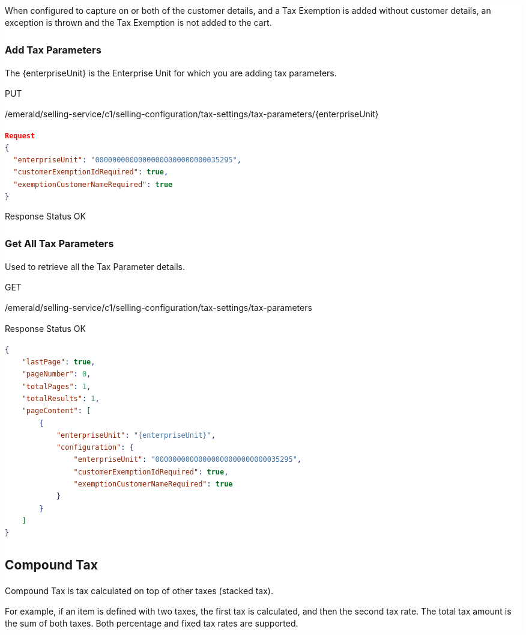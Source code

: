 When configured to capture on or both of the customer details, and a Tax Exemption is added without customer details, an exception is thrown and the Tax Exemption is not added to the cart.

### Add Tax Parameters

The {enterpriseUnit} is the Enterprise Unit for which you are adding tax parameters.

PUT

/emerald/selling-service/c1/selling-configuration/tax-settings/tax-parameters/{enterpriseUnit}

```json
Request
{
  "enterpriseUnit": "00000000000000000000000000035295",
  "customerExemptionIdRequired": true,
  "exemptionCustomerNameRequired": true
}
```

Response Status OK

### Get All Tax Parameters

Used to retrieve all the Tax Parameter details.

GET

/emerald/selling-service/c1/selling-configuration/tax-settings/tax-parameters

Response Status OK

```json
{
    "lastPage": true,
    "pageNumber": 0,
    "totalPages": 1,
    "totalResults": 1,
    "pageContent": [
        {
            "enterpriseUnit": "{enterpriseUnit}",
            "configuration": {
                "enterpriseUnit": "00000000000000000000000000035295",
                "customerExemptionIdRequired": true,
                "exemptionCustomerNameRequired": true
            }
        }
    ]
}
```

## Compound Tax

Compound Tax is tax calculated on top of other taxes (stacked tax).

For example, if an item is defined with two taxes, the first tax is calculated, and then the second tax rate. The total tax amount is the sum of both taxes. Both percentage and fixed tax rates are supported.
